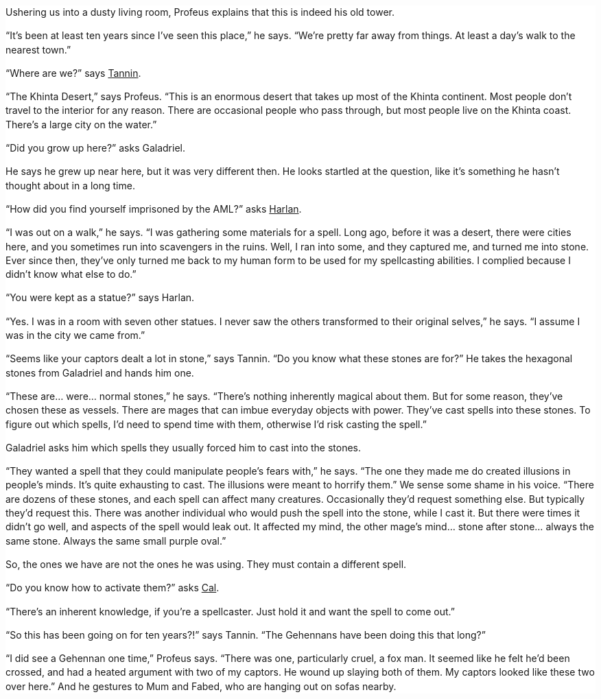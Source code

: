 Ushering us into a dusty living room, Profeus explains that this is indeed his old tower. 

“It’s been at least ten years since I’ve seen this place,” he says. “We’re pretty far away from things. At least a day’s walk to the nearest town.”

“Where are we?” says [Tannin](/characters/tannin/).

“The Khinta Desert,” says Profeus. “This is an enormous desert that takes up most of the Khinta continent. Most people don’t travel to the interior for any reason. There are occasional people who pass through, but most people live on the Khinta coast. There’s a large city on the water.”

“Did you grow up here?” asks Galadriel.

He says he grew up near here, but it was very different then. He looks startled at the question, like it’s something he hasn’t thought about in a long time.

“How did you find yourself imprisoned by the AML?” asks [Harlan](/characters/harlan/).

“I was out on a walk,” he says. “I was gathering some materials for a spell. Long ago, before it was a desert, there were cities here, and you sometimes run into scavengers in the ruins. Well, I ran into some, and they captured me, and turned me into stone. Ever since then, they’ve only turned me back to my human form to be used for my spellcasting abilities. I complied because I didn’t know what else to do.”

“You were kept as a statue?” says Harlan.

“Yes. I was in a room with seven other statues. I never saw the others transformed to their original selves,” he says. “I assume I was in the city we came from.”

“Seems like your captors dealt a lot in stone,” says Tannin. “Do you know what these stones are for?” He takes the hexagonal stones from Galadriel and hands him one.

“These are… were… normal stones,” he says. “There’s nothing inherently magical about them. But for some reason, they’ve chosen these as vessels. There are mages that can imbue everyday objects with power. They’ve cast spells into these stones. To figure out which spells, I’d need to spend time with them, otherwise I’d risk casting the spell.”

Galadriel asks him which spells they usually forced him to cast into the stones.

“They wanted a spell that they could manipulate people’s fears with,” he says. “The one they made me do created illusions in people’s minds. It’s quite exhausting to cast. The illusions were meant to horrify them.” We sense some shame in his voice. “There are dozens of these stones, and each spell can affect many creatures. Occasionally they’d request something else. But typically they’d request this. There was another individual who would push the spell into the stone, while I cast it. But there were times it didn’t go well, and aspects of the spell would leak out. It affected my mind, the other mage’s mind… stone after stone… always the same stone. Always the same small purple oval.” 

So, the ones we have are not the ones he was using. They must contain a different spell.

“Do you know how to activate them?” asks [Cal](/characters/cal/).

“There’s an inherent knowledge, if you’re a spellcaster. Just hold it and want the spell to come out.”

“So this has been going on for ten years?!” says Tannin. “The Gehennans have been doing this that long?”

“I did see a Gehennan one time,” Profeus says. “There was one, particularly cruel, a fox man. It seemed like he felt he’d been crossed, and had a heated argument with two of my captors. He wound up slaying both of them. My captors looked like these two over here.” And he gestures to Mum and Fabed, who are hanging out on sofas nearby.
